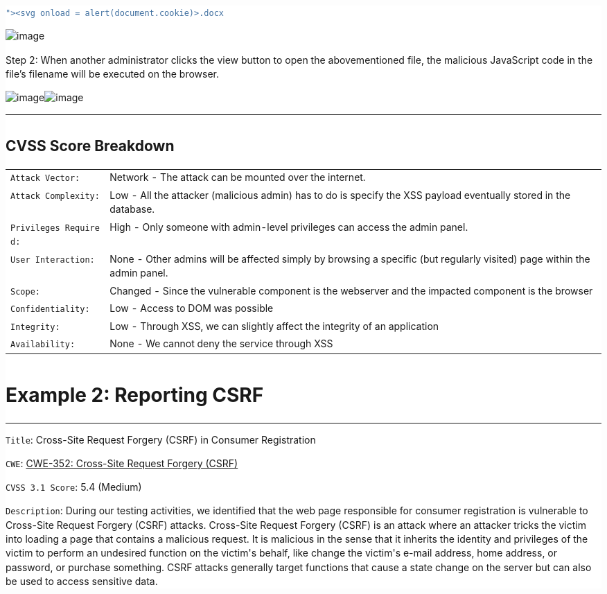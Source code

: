 ```javascript
"><svg onload = alert(document.cookie)>.docx

```

![image](https://academy.hackthebox.com/storage/modules/161/2.png)

Step 2: When another administrator clicks the view button to open the abovementioned file, the malicious JavaScript code in the file’s filename will be executed on the browser.

![image](https://academy.hackthebox.com/storage/modules/161/3.png)![image](https://academy.hackthebox.com/storage/modules/161/4.png)

* * *

## CVSS Score Breakdown

|  |  |
| --- | --- |
| `Attack Vector:` | Network - The attack can be mounted over the internet. |
| `Attack Complexity:` | Low - All the attacker (malicious admin) has to do is specify the XSS payload eventually stored in the database. |
| `Privileges Required:` | High - Only someone with admin-level privileges can access the admin panel. |
| `User Interaction:` | None - Other admins will be affected simply by browsing a specific (but regularly visited) page within the admin panel. |
| `Scope:` | Changed - Since the vulnerable component is the webserver and the impacted component is the browser |
| `Confidentiality:` | Low - Access to DOM was possible |
| `Integrity:` | Low - Through XSS, we can slightly affect the integrity of an application |
| `Availability:` | None - We cannot deny the service through XSS |


# Example 2: Reporting CSRF

* * *

`Title`: Cross-Site Request Forgery (CSRF) in Consumer Registration

`CWE`: [CWE-352: Cross-Site Request Forgery (CSRF)](https://cwe.mitre.org/data/definitions/352.html)

`CVSS 3.1 Score`: 5.4 (Medium)

`Description`: During our testing activities, we identified that the web page responsible for consumer registration is vulnerable to Cross-Site Request Forgery (CSRF) attacks.
Cross-Site Request Forgery (CSRF) is an attack where an attacker tricks the victim into loading a page that contains a malicious request. It is malicious in the sense that it inherits the identity and privileges of the victim to perform an undesired function on the victim's behalf, like change the victim's e-mail address, home address, or password, or purchase something. CSRF attacks generally target functions that cause a state change on the server but can also be used to access sensitive data.
